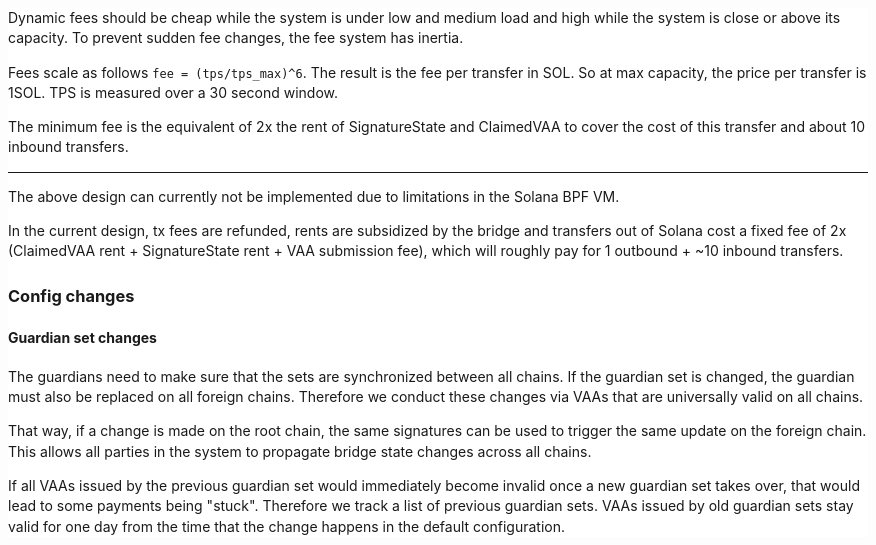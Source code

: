 Dynamic fees should be cheap while the system is under low and medium load and high while the system is
close or above its capacity.
To prevent sudden fee changes, the fee system has inertia.

Fees scale as follows `fee = (tps/tps_max)^6`.
The result is the fee per transfer in SOL. So at max capacity, the price per transfer is 1SOL.
TPS is measured over a 30 second window.

The minimum fee is the equivalent of 2x the rent of SignatureState and ClaimedVAA to cover the cost
of this transfer and about 10 inbound transfers.

---

The above design can currently not be implemented due to limitations in the Solana BPF VM.

In the current design, tx fees are refunded, rents are subsidized by the bridge and transfers out of Solana
cost a fixed fee of 2x (ClaimedVAA rent + SignatureState rent + VAA submission fee), which will roughly
pay for 1 outbound + ~10 inbound transfers.

### Config changes
#### Guardian set changes

The guardians need to make sure that the sets are synchronized between all chains.
If the guardian set is changed, the guardian must also be replaced on all foreign chains. Therefore we
conduct these changes via VAAs that are universally valid on all chains.

That way, if a change is made on the root chain, the same signatures can be used to trigger the same
update on the foreign chain. This allows all parties in the system to propagate bridge state changes across all
chains.

If all VAAs issued by the previous guardian set would immediately become invalid once a new guardian set takes over, that would
lead to some payments being "stuck". Therefore we track a list of previous guardian sets. VAAs issued by old 
guardian sets stay valid for one day from the time that the change happens in the default configuration.
